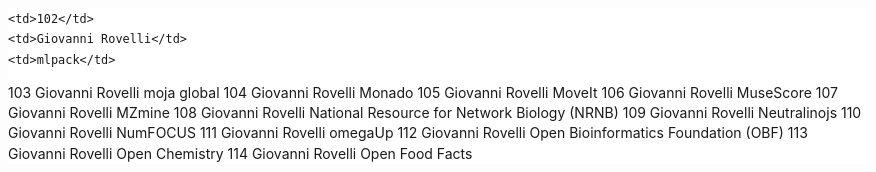    <td>102</td>
    <td>Giovanni Rovelli</td>
    <td>mlpack</td>
  </tr>
    <tr>
    <td>103</td>
    <td>Giovanni Rovelli</td>
    <td>moja global</td>
  </tr>
    <tr>
    <td>104</td>
    <td>Giovanni Rovelli</td>
    <td>Monado</td>
  </tr>
    <tr>
    <td>105</td>
    <td>Giovanni Rovelli</td>
    <td>MoveIt</td>
  </tr>
    <tr>
    <td>106</td>
    <td>Giovanni Rovelli</td>
    <td>MuseScore</td>
  </tr>
    <tr>
    <td>107</td>
    <td>Giovanni Rovelli</td>
    <td>MZmine</td>
  </tr>
    <tr>
    <td>108</td>
    <td>Giovanni Rovelli</td>
    <td>National Resource for Network Biology (NRNB)</td>
  </tr>
    <tr>
    <td>109</td>
    <td>Giovanni Rovelli</td>
    <td>Neutralinojs</td>
  </tr>
    <tr>
    <td>110</td>
    <td>Giovanni Rovelli</td>
    <td>NumFOCUS</td>
  </tr>
    <tr>
    <td>111</td>
    <td>Giovanni Rovelli</td>
    <td>omegaUp</td>
  </tr>
    <tr>
    <td>112</td>
    <td>Giovanni Rovelli</td>
    <td>Open Bioinformatics Foundation (OBF)</td>
  </tr>
    <tr>
    <td>113</td>
    <td>Giovanni Rovelli</td>
    <td>Open Chemistry</td>
  </tr>
    <tr>
    <td>114</td>
    <td>Giovanni Rovelli</td>
    <td>Open Food Facts</td>
  </tr>